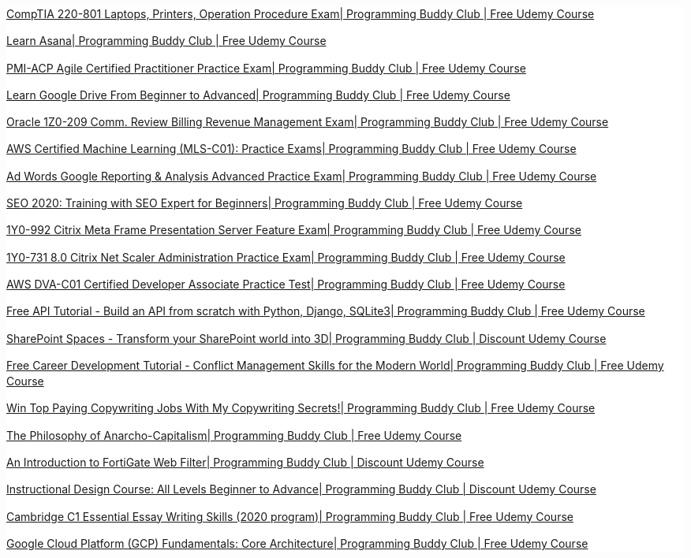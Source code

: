 [CompTIA 220-801 Laptops, Printers, Operation Procedure Exam| Programming Buddy Club | Free Udemy Course](https://www.programmingbuddy.club/2020/07/comptia-220-801-laptops-printers.html)

[Learn Asana| Programming Buddy Club | Free Udemy Course](https://www.programmingbuddy.club/2020/04/learn-asana-programming-buddy-club-free.html)

[PMI-ACP Agile Certified Practitioner Practice Exam| Programming Buddy Club | Free Udemy Course](https://www.programmingbuddy.club/2020/07/pmi-acp-agile-certified-practitioner.html)

[Learn Google Drive From Beginner to Advanced| Programming Buddy Club | Free Udemy Course](https://www.programmingbuddy.club/2020/01/learn-google-drive-from-beginner-to.html)

[Oracle 1Z0-209 Comm. Review Billing Revenue Management Exam| Programming Buddy Club | Free Udemy Course](https://www.programmingbuddy.club/2020/07/oracle-1z0-209-comm-review-billing.html)

[AWS Certified Machine Learning (MLS-C01): Practice Exams| Programming Buddy Club | Free Udemy Course](https://www.programmingbuddy.club/2020/04/aws-certified-machine-learning-mls-c01.html)

[Ad Words Google Reporting & Analysis Advanced Practice Exam| Programming Buddy Club | Free Udemy Course](https://www.programmingbuddy.club/2020/07/ad-words-google-reporting-analysis.html)

[SEO 2020: Training with SEO Expert for Beginners| Programming Buddy Club | Free Udemy Course](https://www.programmingbuddy.club/2020/02/seo-2020-training-with-seo-expert-for.html)

[1Y0-992 Citrix Meta Frame Presentation Server Feature Exam| Programming Buddy Club | Free Udemy Course](https://www.programmingbuddy.club/2020/07/1y0-992-citrix-meta-frame-presentation.html)

[1Y0-731 8.0 Citrix Net Scaler Administration Practice Exam| Programming Buddy Club | Free Udemy Course](https://www.programmingbuddy.club/2020/07/1y0-731-80-citrix-net-scaler.html)

[AWS DVA-C01 Certified Developer Associate Practice Test| Programming Buddy Club | Free Udemy Course](https://www.programmingbuddy.club/2020/07/aws-dva-c01-certified-developer.html)

[Free API Tutorial - Build an API from scratch with Python, Django, SQLite3| Programming Buddy Club | Free Udemy Course](https://www.programmingbuddy.club/2020/07/free-api-tutorial-build-api-from.html)

[SharePoint Spaces - Transform your SharePoint world into 3D| Programming Buddy Club | Discount Udemy Course](https://www.programmingbuddy.club/2020/07/sharepoint-spaces-transform-your.html)

[Free Career Development Tutorial - Conflict Management Skills for the Modern World| Programming Buddy Club | Free Udemy Course](https://www.programmingbuddy.club/2020/07/free-career-development-tutorial.html)

[Win Top Paying Copywriting Jobs With My Copywriting Secrets!| Programming Buddy Club | Free Udemy Course](https://www.programmingbuddy.club/2020/07/win-top-paying-copywriting-jobs-with-my.html)

[The Philosophy of Anarcho-Capitalism| Programming Buddy Club | Free Udemy Course](https://www.programmingbuddy.club/2020/07/the-philosophy-of-anarcho-capitalism.html)

[An Introduction to FortiGate Web Filter| Programming Buddy Club | Discount Udemy Course](https://www.programmingbuddy.club/2020/07/an-introduction-to-fortigate-web-filter.html)

[Instructional Design Course: All Levels Beginner to Advance| Programming Buddy Club | Discount Udemy Course](https://www.programmingbuddy.club/2020/04/instructional-design-course-all-levels.html)

[Cambridge C1 Essential Essay Writing Skills (2020 program)| Programming Buddy Club | Free Udemy Course](https://www.programmingbuddy.club/2020/07/cambridge-c1-essential-essay-writing.html)

[Google Cloud Platform (GCP) Fundamentals: Core Architecture| Programming Buddy Club | Free Udemy Course](https://www.programmingbuddy.club/2020/07/google-cloud-platform-gcp-fundamentals.html)
